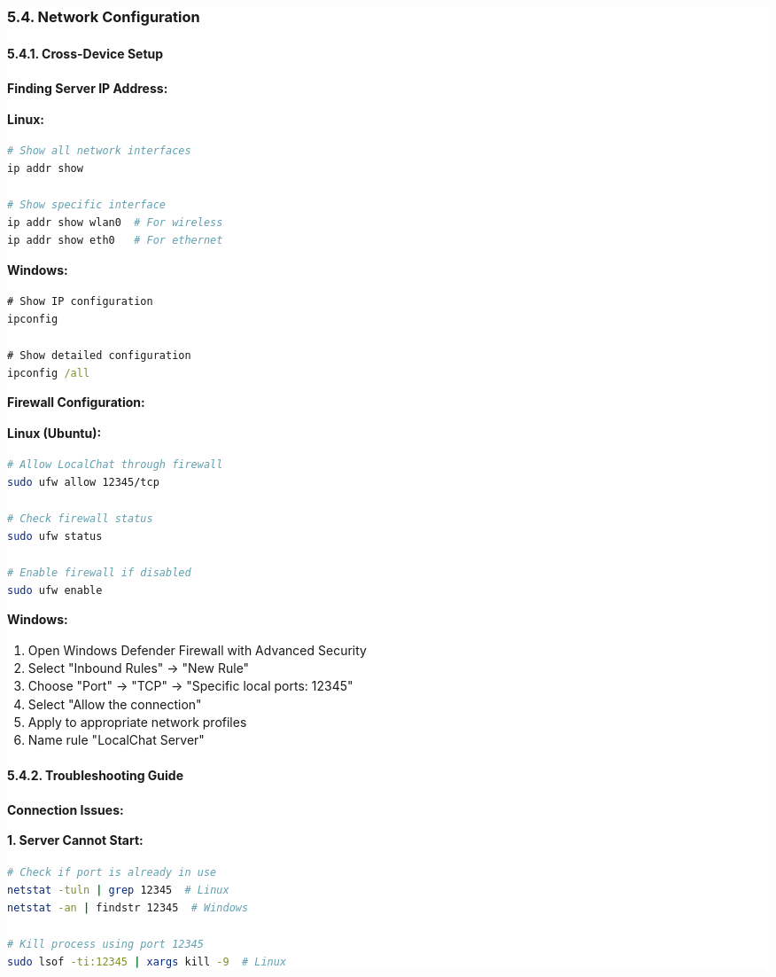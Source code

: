 ### **5.4. Network Configuration**

#### **5.4.1. Cross-Device Setup**

**Finding Server IP Address:**

**Linux:**
```bash
# Show all network interfaces
ip addr show

# Show specific interface
ip addr show wlan0  # For wireless
ip addr show eth0   # For ethernet
```

**Windows:**
```cmd
# Show IP configuration
ipconfig

# Show detailed configuration
ipconfig /all
```

**Firewall Configuration:**

**Linux (Ubuntu):**
```bash
# Allow LocalChat through firewall
sudo ufw allow 12345/tcp

# Check firewall status
sudo ufw status

# Enable firewall if disabled
sudo ufw enable
```

**Windows:**
1. Open Windows Defender Firewall with Advanced Security
2. Select "Inbound Rules" → "New Rule"
3. Choose "Port" → "TCP" → "Specific local ports: 12345"
4. Select "Allow the connection"
5. Apply to appropriate network profiles
6. Name rule "LocalChat Server"

#### **5.4.2. Troubleshooting Guide**

**Connection Issues:**

**1. Server Cannot Start:**
```bash
# Check if port is already in use
netstat -tuln | grep 12345  # Linux
netstat -an | findstr 12345  # Windows

# Kill process using port 12345
sudo lsof -ti:12345 | xargs kill -9  # Linux
```
